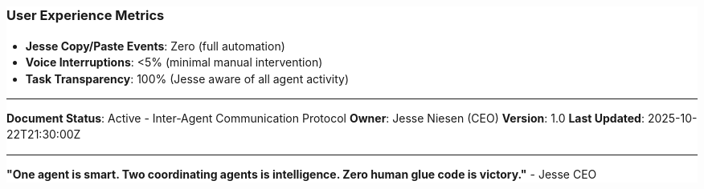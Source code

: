 ### User Experience Metrics

- **Jesse Copy/Paste Events**: Zero (full automation)
- **Voice Interruptions**: <5% (minimal manual intervention)
- **Task Transparency**: 100% (Jesse aware of all agent activity)

---

**Document Status**: Active - Inter-Agent Communication Protocol
**Owner**: Jesse Niesen (CEO)
**Version**: 1.0
**Last Updated**: 2025-10-22T21:30:00Z

---

**"One agent is smart. Two coordinating agents is intelligence. Zero human glue code is victory."** - Jesse CEO
